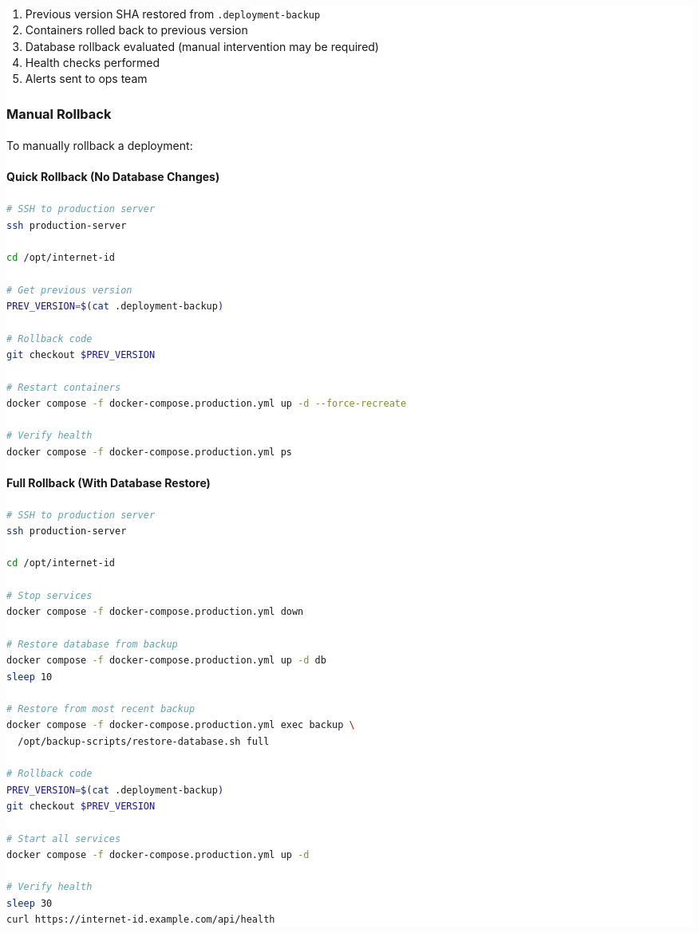 1. Previous version SHA restored from `.deployment-backup`
2. Containers rolled back to previous version
3. Database rollback evaluated (manual intervention may be required)
4. Health checks performed
5. Alerts sent to ops team

### Manual Rollback

To manually rollback a deployment:

#### Quick Rollback (No Database Changes)

```bash
# SSH to production server
ssh production-server

cd /opt/internet-id

# Get previous version
PREV_VERSION=$(cat .deployment-backup)

# Rollback code
git checkout $PREV_VERSION

# Restart containers
docker compose -f docker-compose.production.yml up -d --force-recreate

# Verify health
docker compose -f docker-compose.production.yml ps
```

#### Full Rollback (With Database Restore)

```bash
# SSH to production server
ssh production-server

cd /opt/internet-id

# Stop services
docker compose -f docker-compose.production.yml down

# Restore database from backup
docker compose -f docker-compose.production.yml up -d db
sleep 10

# Restore from most recent backup
docker compose -f docker-compose.production.yml exec backup \
  /opt/backup-scripts/restore-database.sh full

# Rollback code
PREV_VERSION=$(cat .deployment-backup)
git checkout $PREV_VERSION

# Start all services
docker compose -f docker-compose.production.yml up -d

# Verify health
sleep 30
curl https://internet-id.example.com/api/health
```
